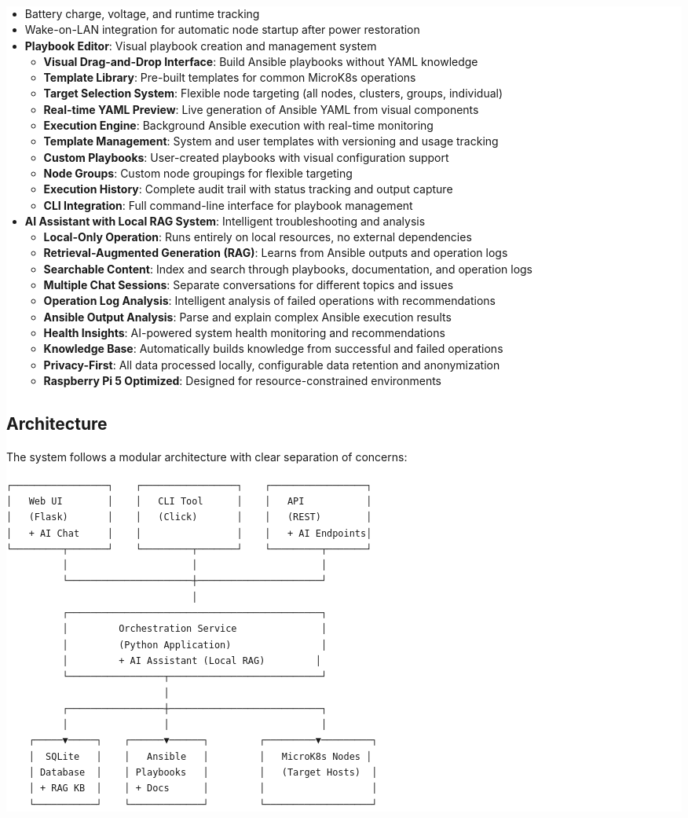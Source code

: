  - Battery charge, voltage, and runtime tracking
  - Wake-on-LAN integration for automatic node startup after power restoration
- **Playbook Editor**: Visual playbook creation and management system
  - **Visual Drag-and-Drop Interface**: Build Ansible playbooks without YAML knowledge
  - **Template Library**: Pre-built templates for common MicroK8s operations
  - **Target Selection System**: Flexible node targeting (all nodes, clusters, groups, individual)
  - **Real-time YAML Preview**: Live generation of Ansible YAML from visual components
  - **Execution Engine**: Background Ansible execution with real-time monitoring
  - **Template Management**: System and user templates with versioning and usage tracking
  - **Custom Playbooks**: User-created playbooks with visual configuration support
  - **Node Groups**: Custom node groupings for flexible targeting
  - **Execution History**: Complete audit trail with status tracking and output capture
  - **CLI Integration**: Full command-line interface for playbook management
- **AI Assistant with Local RAG System**: Intelligent troubleshooting and analysis
  - **Local-Only Operation**: Runs entirely on local resources, no external dependencies
  - **Retrieval-Augmented Generation (RAG)**: Learns from Ansible outputs and operation logs
  - **Searchable Content**: Index and search through playbooks, documentation, and operation logs
  - **Multiple Chat Sessions**: Separate conversations for different topics and issues
  - **Operation Log Analysis**: Intelligent analysis of failed operations with recommendations
  - **Ansible Output Analysis**: Parse and explain complex Ansible execution results
  - **Health Insights**: AI-powered system health monitoring and recommendations
  - **Knowledge Base**: Automatically builds knowledge from successful and failed operations
  - **Privacy-First**: All data processed locally, configurable data retention and anonymization
  - **Raspberry Pi 5 Optimized**: Designed for resource-constrained environments

## Architecture

The system follows a modular architecture with clear separation of concerns:

```
┌─────────────────┐    ┌─────────────────┐    ┌─────────────────┐
│   Web UI        │    │   CLI Tool      │    │   API           │
│   (Flask)       │    │   (Click)       │    │   (REST)        │
│   + AI Chat     │    │                 │    │   + AI Endpoints│
└─────────┬───────┘    └─────────┬───────┘    └─────────┬───────┘
          │                      │                      │
          └──────────────────────┼──────────────────────┘
                                 │
          ┌─────────────────────────────────────────────┐
          │         Orchestration Service               │
          │         (Python Application)                │
          │         + AI Assistant (Local RAG)         │
          └─────────────────┬───────────────────────────┘
                            │
          ┌─────────────────┼───────────────────────────┐
          │                 │                           │
    ┌─────▼─────┐    ┌──────▼──────┐         ┌─────────▼─────────┐
    │  SQLite   │    │   Ansible   │         │   MicroK8s Nodes │
    │ Database  │    │ Playbooks   │         │   (Target Hosts)  │
    │ + RAG KB  │    │ + Docs      │         │                   │
    └───────────┘    └─────────────┘         └───────────────────┘
```
